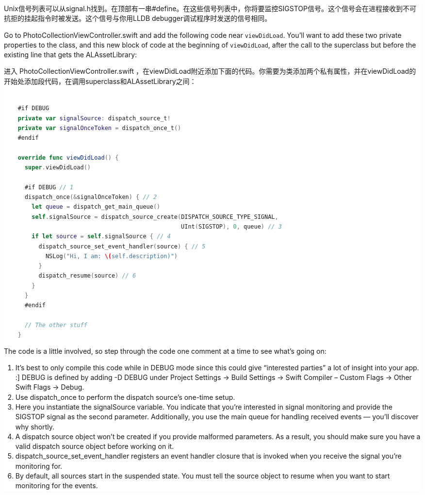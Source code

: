 Unix信号列表可以从signal.h找到。在顶部有一串#define。在这些信号列表中，你将要监控SIGSTOP信号。这个信号会在进程接收到不可抗拒的挂起指令时被发送。这个信号与你用LLDB debugger调试程序时发送的信号相同。

Go to PhotoCollectionViewController.swift and add the following code near `viewDidLoad`. You’ll want to add these two private properties to the class, and this new block of code at the beginning of `viewDidLoad`, after the call to the superclass but before the existing line that gets the ALAssetLibrary:

进入 PhotoCollectionViewController.swift ，在viewDidLoad附近添加下面的代码。你需要为类添加两个私有属性，并在viewDidLoad的开始处添加段代码，在调用superclass和ALAssetLibrary之间：

``` Swift

	#if DEBUG
	private var signalSource: dispatch_source_t!
	private var signalOnceToken = dispatch_once_t()
	#endif
	 
	override func viewDidLoad() {
	  super.viewDidLoad()
	 
	  #if DEBUG // 1
	  dispatch_once(&signalOnceToken) { // 2
	    let queue = dispatch_get_main_queue()
	    self.signalSource = dispatch_source_create(DISPATCH_SOURCE_TYPE_SIGNAL,
	                                               UInt(SIGSTOP), 0, queue) // 3
	    if let source = self.signalSource { // 4
	      dispatch_source_set_event_handler(source) { // 5
	        NSLog("Hi, I am: \(self.description)")
	      }
	      dispatch_resume(source) // 6
	    }
	  }
	  #endif
	 
	  // The other stuff
	}

```

The code is a little involved, so step through the code one comment at a time to see what’s going on:

1. It’s best to only compile this code while in DEBUG mode since this could give “interested parties” a lot of insight into your app. :] DEBUG is defined by adding -D DEBUG under Project Settings -> Build Settings -> Swift Compiler – Custom Flags -> Other Swift Flags -> Debug.
1. Use dispatch_once to perform the dispatch source’s one-time setup.
1. Here you instantiate the signalSource variable. You indicate that you’re interested in signal monitoring and provide the SIGSTOP signal as the second parameter. Additionally, you use the main queue for handling received events — you’ll discover why shortly.
1. A dispatch source object won’t be created if you provide malformed parameters. As a result, you should make sure you have a valid dispatch source object before working on it.
1. dispatch_source_set_event_handler registers an event handler closure that is invoked when you receive the signal you’re monitoring for.
1. By default, all sources start in the suspended state. You must tell the source object to resume when you want to start monitoring for the events.
